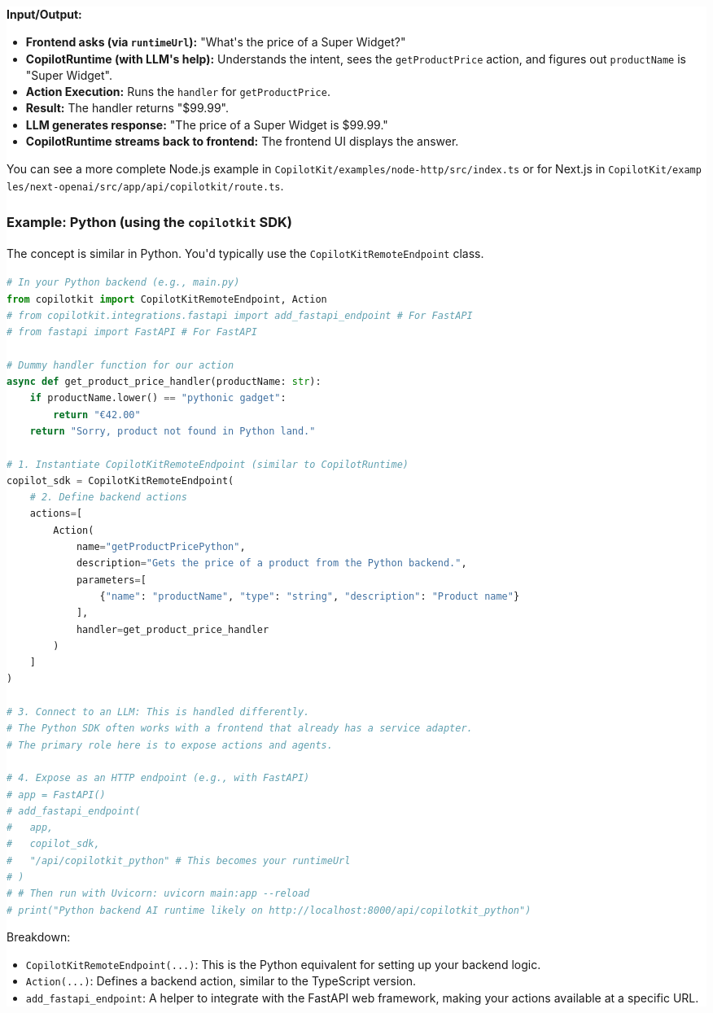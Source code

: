 **Input/Output:**
*   **Frontend asks (via `runtimeUrl`):** "What's the price of a Super Widget?"
*   **CopilotRuntime (with LLM's help):** Understands the intent, sees the `getProductPrice` action, and figures out `productName` is "Super Widget".
*   **Action Execution:** Runs the `handler` for `getProductPrice`.
*   **Result:** The handler returns "$99.99".
*   **LLM generates response:** "The price of a Super Widget is $99.99."
*   **CopilotRuntime streams back to frontend:** The frontend UI displays the answer.

You can see a more complete Node.js example in `CopilotKit/examples/node-http/src/index.ts` or for Next.js in `CopilotKit/examples/next-openai/src/app/api/copilotkit/route.ts`.

### Example: Python (using the `copilotkit` SDK)

The concept is similar in Python. You'd typically use the `CopilotKitRemoteEndpoint` class.

```python
# In your Python backend (e.g., main.py)
from copilotkit import CopilotKitRemoteEndpoint, Action
# from copilotkit.integrations.fastapi import add_fastapi_endpoint # For FastAPI
# from fastapi import FastAPI # For FastAPI

# Dummy handler function for our action
async def get_product_price_handler(productName: str):
    if productName.lower() == "pythonic gadget":
        return "€42.00"
    return "Sorry, product not found in Python land."

# 1. Instantiate CopilotKitRemoteEndpoint (similar to CopilotRuntime)
copilot_sdk = CopilotKitRemoteEndpoint(
    # 2. Define backend actions
    actions=[
        Action(
            name="getProductPricePython",
            description="Gets the price of a product from the Python backend.",
            parameters=[
                {"name": "productName", "type": "string", "description": "Product name"}
            ],
            handler=get_product_price_handler
        )
    ]
)

# 3. Connect to an LLM: This is handled differently.
# The Python SDK often works with a frontend that already has a service adapter.
# The primary role here is to expose actions and agents.

# 4. Expose as an HTTP endpoint (e.g., with FastAPI)
# app = FastAPI()
# add_fastapi_endpoint(
#   app,
#   copilot_sdk,
#   "/api/copilotkit_python" # This becomes your runtimeUrl
# )
# # Then run with Uvicorn: uvicorn main:app --reload
# print("Python backend AI runtime likely on http://localhost:8000/api/copilotkit_python")
```
Breakdown:
*   `CopilotKitRemoteEndpoint(...)`: This is the Python equivalent for setting up your backend logic.
*   `Action(...)`: Defines a backend action, similar to the TypeScript version.
*   `add_fastapi_endpoint`: A helper to integrate with the FastAPI web framework, making your actions available at a specific URL.

